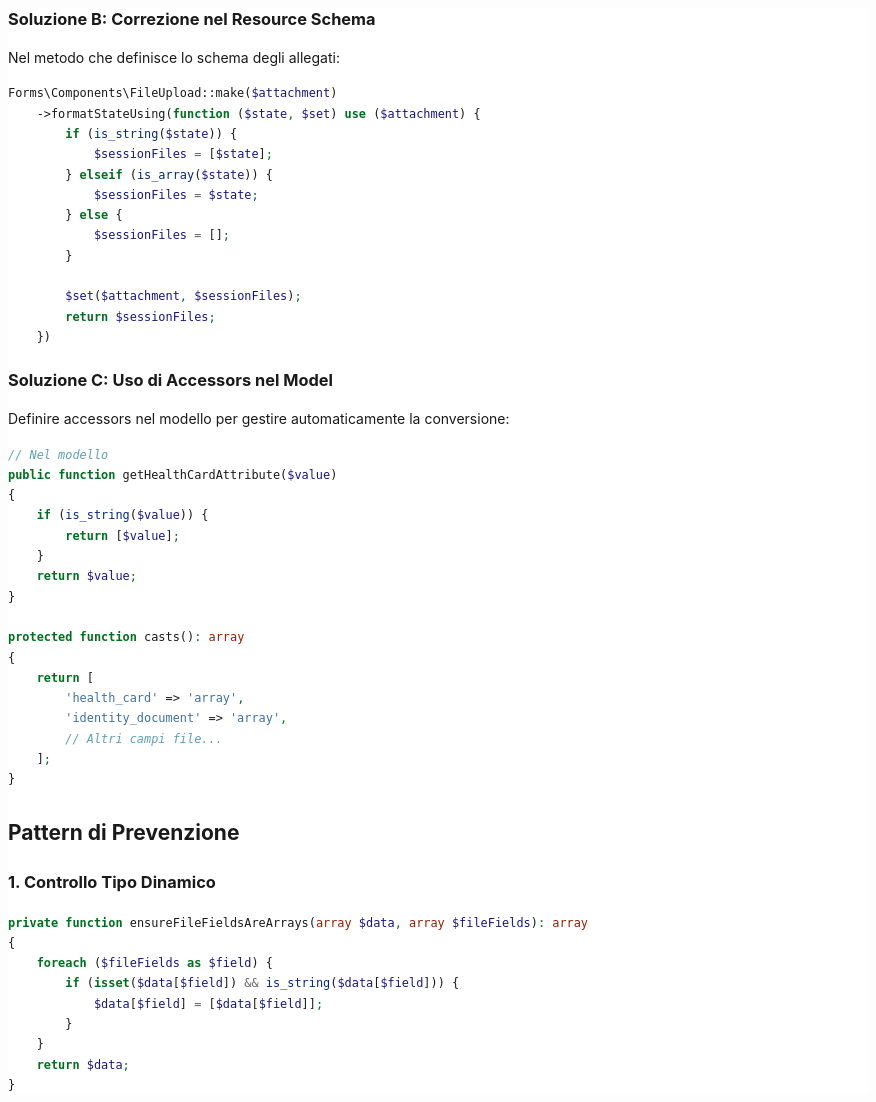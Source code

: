 ### Soluzione B: Correzione nel Resource Schema

Nel metodo che definisce lo schema degli allegati:

```php
Forms\Components\FileUpload::make($attachment)
    ->formatStateUsing(function ($state, $set) use ($attachment) {
        if (is_string($state)) {
            $sessionFiles = [$state];
        } elseif (is_array($state)) {
            $sessionFiles = $state;
        } else {
            $sessionFiles = [];
        }
        
        $set($attachment, $sessionFiles);
        return $sessionFiles;
    })
```

### Soluzione C: Uso di Accessors nel Model

Definire accessors nel modello per gestire automaticamente la conversione:

```php
// Nel modello
public function getHealthCardAttribute($value)
{
    if (is_string($value)) {
        return [$value];
    }
    return $value;
}

protected function casts(): array
{
    return [
        'health_card' => 'array',
        'identity_document' => 'array',
        // Altri campi file...
    ];
}
```

## Pattern di Prevenzione

### 1. Controllo Tipo Dinamico

```php
private function ensureFileFieldsAreArrays(array $data, array $fileFields): array
{
    foreach ($fileFields as $field) {
        if (isset($data[$field]) && is_string($data[$field])) {
            $data[$field] = [$data[$field]];
        }
    }
    return $data;
}
```
